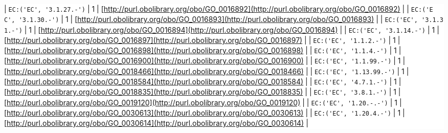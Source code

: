 | `EC:('EC', '3.1.27.-')`  |              1 | [http://purl.obolibrary.org/obo/GO_0016892](http://purl.obolibrary.org/obo/GO_0016892)                                                                                                                                                                                                                                                                                                                                                                      |
| `EC:('EC', '3.1.30.-')`  |              1 | [http://purl.obolibrary.org/obo/GO_0016893](http://purl.obolibrary.org/obo/GO_0016893)                                                                                                                                                                                                                                                                                                                                                                      |
| `EC:('EC', '3.1.31.-')`  |              1 | [http://purl.obolibrary.org/obo/GO_0016894](http://purl.obolibrary.org/obo/GO_0016894)                                                                                                                                                                                                                                                                                                                                                                      |
| `EC:('EC', '3.1.14.-')`  |              1 | [http://purl.obolibrary.org/obo/GO_0016897](http://purl.obolibrary.org/obo/GO_0016897)                                                                                                                                                                                                                                                                                                                                                                      |
| `EC:('EC', '1.1.2.-')`   |              1 | [http://purl.obolibrary.org/obo/GO_0016898](http://purl.obolibrary.org/obo/GO_0016898)                                                                                                                                                                                                                                                                                                                                                                      |
| `EC:('EC', '1.1.4.-')`   |              1 | [http://purl.obolibrary.org/obo/GO_0016900](http://purl.obolibrary.org/obo/GO_0016900)                                                                                                                                                                                                                                                                                                                                                                      |
| `EC:('EC', '1.1.99.-')`  |              1 | [http://purl.obolibrary.org/obo/GO_0018466](http://purl.obolibrary.org/obo/GO_0018466)                                                                                                                                                                                                                                                                                                                                                                      |
| `EC:('EC', '1.13.99.-')` |              1 | [http://purl.obolibrary.org/obo/GO_0018584](http://purl.obolibrary.org/obo/GO_0018584)                                                                                                                                                                                                                                                                                                                                                                      |
| `EC:('EC', '4.7.1.-')`   |              1 | [http://purl.obolibrary.org/obo/GO_0018835](http://purl.obolibrary.org/obo/GO_0018835)                                                                                                                                                                                                                                                                                                                                                                      |
| `EC:('EC', '3.8.1.-')`   |              1 | [http://purl.obolibrary.org/obo/GO_0019120](http://purl.obolibrary.org/obo/GO_0019120)                                                                                                                                                                                                                                                                                                                                                                      |
| `EC:('EC', '1.20.-.-')`  |              1 | [http://purl.obolibrary.org/obo/GO_0030613](http://purl.obolibrary.org/obo/GO_0030613)                                                                                                                                                                                                                                                                                                                                                                      |
| `EC:('EC', '1.20.4.-')`  |              1 | [http://purl.obolibrary.org/obo/GO_0030614](http://purl.obolibrary.org/obo/GO_0030614)                                                                                                                                                                                                                                                                                                                                                                      |